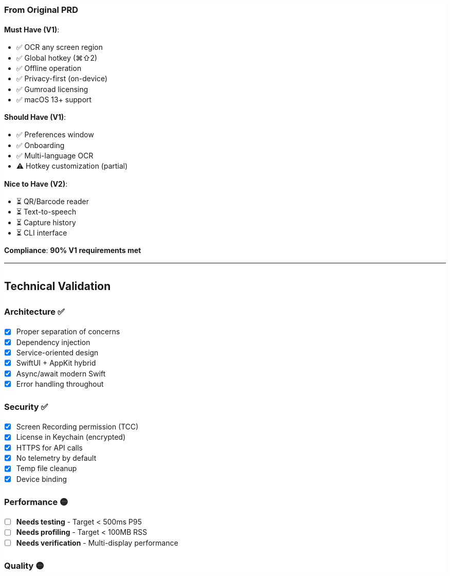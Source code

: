 ### From Original PRD

**Must Have (V1)**:
- ✅ OCR any screen region
- ✅ Global hotkey (⌘⇧2)
- ✅ Offline operation
- ✅ Privacy-first (on-device)
- ✅ Gumroad licensing
- ✅ macOS 13+ support

**Should Have (V1)**:
- ✅ Preferences window
- ✅ Onboarding
- ✅ Multi-language OCR
- ⚠️ Hotkey customization (partial)

**Nice to Have (V2)**:
- ⏳ QR/Barcode reader
- ⏳ Text-to-speech
- ⏳ Capture history
- ⏳ CLI interface

**Compliance**: **90% V1 requirements met**

---

## Technical Validation

### Architecture ✅

- [x] Proper separation of concerns
- [x] Dependency injection
- [x] Service-oriented design
- [x] SwiftUI + AppKit hybrid
- [x] Async/await modern Swift
- [x] Error handling throughout

### Security ✅

- [x] Screen Recording permission (TCC)
- [x] License in Keychain (encrypted)
- [x] HTTPS for API calls
- [x] No telemetry by default
- [x] Temp file cleanup
- [x] Device binding

### Performance 🟡

- [ ] **Needs testing** - Target < 500ms P95
- [ ] **Needs profiling** - Target < 100MB RSS
- [ ] **Needs verification** - Multi-display performance

### Quality 🟡
